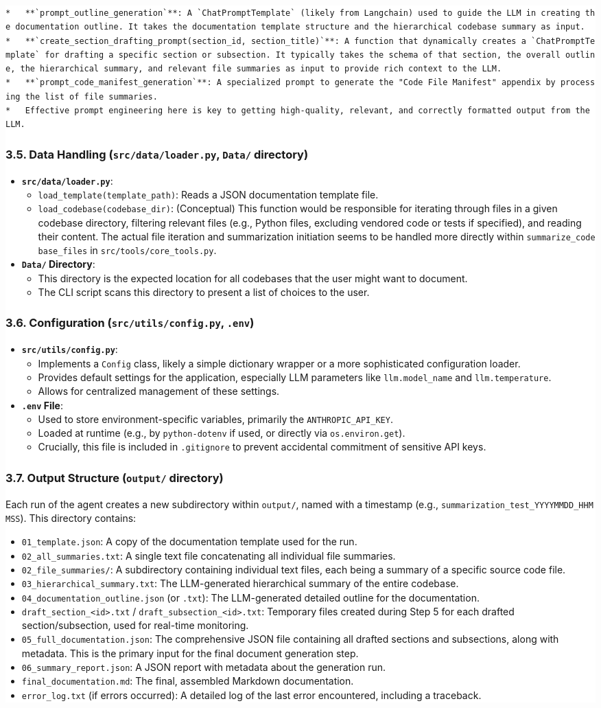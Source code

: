     *   **`prompt_outline_generation`**: A `ChatPromptTemplate` (likely from Langchain) used to guide the LLM in creating the documentation outline. It takes the documentation template structure and the hierarchical codebase summary as input.
    *   **`create_section_drafting_prompt(section_id, section_title)`**: A function that dynamically creates a `ChatPromptTemplate` for drafting a specific section or subsection. It typically takes the schema of that section, the overall outline, the hierarchical summary, and relevant file summaries as input to provide rich context to the LLM.
    *   **`prompt_code_manifest_generation`**: A specialized prompt to generate the "Code File Manifest" appendix by processing the list of file summaries.
    *   Effective prompt engineering here is key to getting high-quality, relevant, and correctly formatted output from the LLM.

### 3.5. Data Handling (`src/data/loader.py`, `Data/` directory)
-   **`src/data/loader.py`**:
    *   `load_template(template_path)`: Reads a JSON documentation template file.
    *   `load_codebase(codebase_dir)`: (Conceptual) This function would be responsible for iterating through files in a given codebase directory, filtering relevant files (e.g., Python files, excluding vendored code or tests if specified), and reading their content. The actual file iteration and summarization initiation seems to be handled more directly within `summarize_codebase_files` in `src/tools/core_tools.py`.
-   **`Data/` Directory**:
    *   This directory is the expected location for all codebases that the user might want to document.
    *   The CLI script scans this directory to present a list of choices to the user.

### 3.6. Configuration (`src/utils/config.py`, `.env`)
-   **`src/utils/config.py`**:
    *   Implements a `Config` class, likely a simple dictionary wrapper or a more sophisticated configuration loader.
    *   Provides default settings for the application, especially LLM parameters like `llm.model_name` and `llm.temperature`.
    *   Allows for centralized management of these settings.
-   **`.env` File**:
    *   Used to store environment-specific variables, primarily the `ANTHROPIC_API_KEY`.
    *   Loaded at runtime (e.g., by `python-dotenv` if used, or directly via `os.environ.get`).
    *   Crucially, this file is included in `.gitignore` to prevent accidental commitment of sensitive API keys.

### 3.7. Output Structure (`output/` directory)
Each run of the agent creates a new subdirectory within `output/`, named with a timestamp (e.g., `summarization_test_YYYYMMDD_HHMMSS`). This directory contains:
-   `01_template.json`: A copy of the documentation template used for the run.
-   `02_all_summaries.txt`: A single text file concatenating all individual file summaries.
-   `02_file_summaries/`: A subdirectory containing individual text files, each being a summary of a specific source code file.
-   `03_hierarchical_summary.txt`: The LLM-generated hierarchical summary of the entire codebase.
-   `04_documentation_outline.json` (or `.txt`): The LLM-generated detailed outline for the documentation.
-   `draft_section_<id>.txt` / `draft_subsection_<id>.txt`: Temporary files created during Step 5 for each drafted section/subsection, used for real-time monitoring.
-   `05_full_documentation.json`: The comprehensive JSON file containing all drafted sections and subsections, along with metadata. This is the primary input for the final document generation step.
-   `06_summary_report.json`: A JSON report with metadata about the generation run.
-   `final_documentation.md`: The final, assembled Markdown documentation.
-   `error_log.txt` (if errors occurred): A detailed log of the last error encountered, including a traceback.

